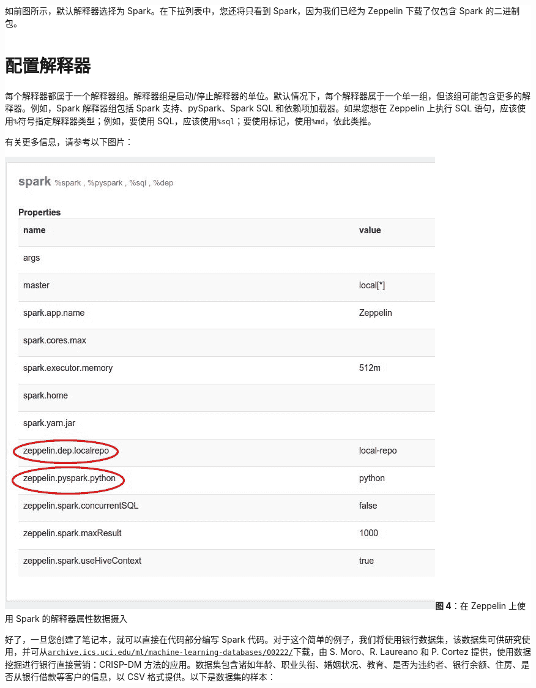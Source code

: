 如前图所示，默认解释器选择为 Spark。在下拉列表中，您还将只看到 Spark，因为我们已经为 Zeppelin 下载了仅包含 Spark 的二进制包。

# 配置解释器

每个解释器都属于一个解释器组。解释器组是启动/停止解释器的单位。默认情况下，每个解释器属于一个单一组，但该组可能包含更多的解释器。例如，Spark 解释器组包括 Spark 支持、pySpark、Spark SQL 和依赖项加载器。如果您想在 Zeppelin 上执行 SQL 语句，应该使用`%`符号指定解释器类型；例如，要使用 SQL，应该使用`%sql`；要使用标记，使用`%md`，依此类推。

有关更多信息，请参考以下图片：

![](img/00086.jpeg)**图 4**：在 Zeppelin 上使用 Spark 的解释器属性数据摄入

好了，一旦您创建了笔记本，就可以直接在代码部分编写 Spark 代码。对于这个简单的例子，我们将使用银行数据集，该数据集可供研究使用，并可从[`archive.ics.uci.edu/ml/machine-learning-databases/00222/`](https://archive.ics.uci.edu/ml/machine-learning-databases/00222/)下载，由 S. Moro、R. Laureano 和 P. Cortez 提供，使用数据挖掘进行银行直接营销：CRISP-DM 方法的应用。数据集包含诸如年龄、职业头衔、婚姻状况、教育、是否为违约者、银行余额、住房、是否从银行借款等客户的信息，以 CSV 格式提供。以下是数据集的样本：
